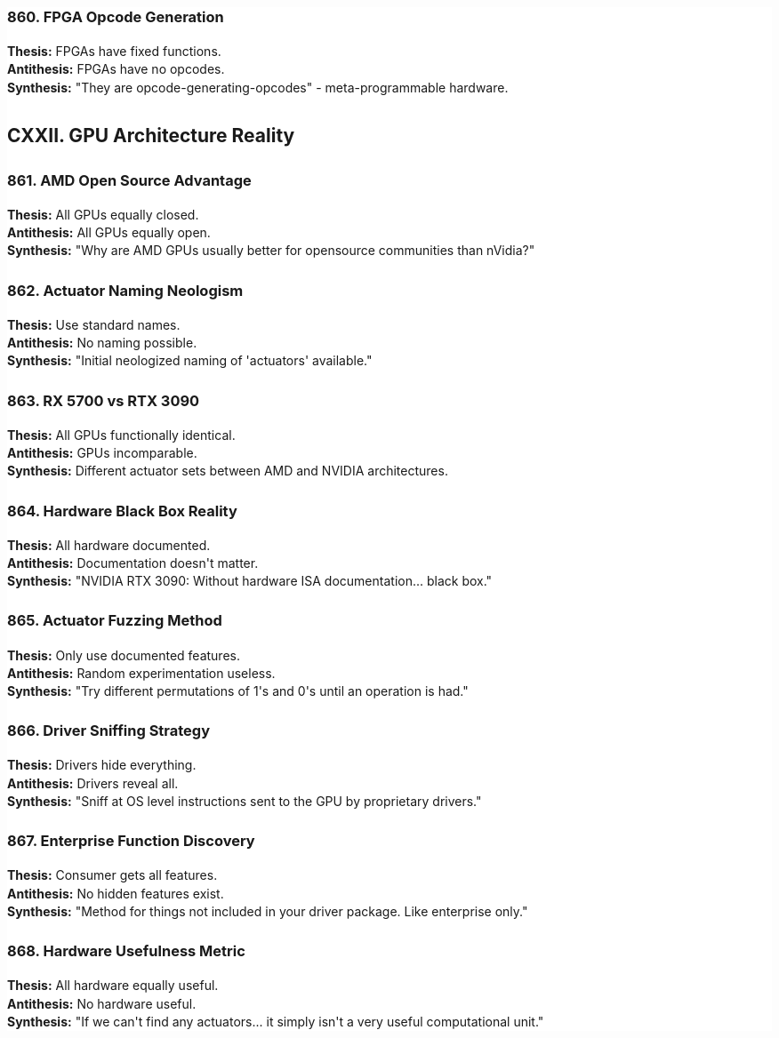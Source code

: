 ### 860. FPGA Opcode Generation
**Thesis:** FPGAs have fixed functions.  
**Antithesis:** FPGAs have no opcodes.  
**Synthesis:** "They are opcode-generating-opcodes" - meta-programmable hardware.

## CXXII. GPU Architecture Reality

### 861. AMD Open Source Advantage
**Thesis:** All GPUs equally closed.  
**Antithesis:** All GPUs equally open.  
**Synthesis:** "Why are AMD GPUs usually better for opensource communities than nVidia?"

### 862. Actuator Naming Neologism
**Thesis:** Use standard names.  
**Antithesis:** No naming possible.  
**Synthesis:** "Initial neologized naming of 'actuators' available."

### 863. RX 5700 vs RTX 3090
**Thesis:** All GPUs functionally identical.  
**Antithesis:** GPUs incomparable.  
**Synthesis:** Different actuator sets between AMD and NVIDIA architectures.

### 864. Hardware Black Box Reality
**Thesis:** All hardware documented.  
**Antithesis:** Documentation doesn't matter.  
**Synthesis:** "NVIDIA RTX 3090: Without hardware ISA documentation... black box."

### 865. Actuator Fuzzing Method
**Thesis:** Only use documented features.  
**Antithesis:** Random experimentation useless.  
**Synthesis:** "Try different permutations of 1's and 0's until an operation is had."

### 866. Driver Sniffing Strategy
**Thesis:** Drivers hide everything.  
**Antithesis:** Drivers reveal all.  
**Synthesis:** "Sniff at OS level instructions sent to the GPU by proprietary drivers."

### 867. Enterprise Function Discovery
**Thesis:** Consumer gets all features.  
**Antithesis:** No hidden features exist.  
**Synthesis:** "Method for things not included in your driver package. Like enterprise only."

### 868. Hardware Usefulness Metric
**Thesis:** All hardware equally useful.  
**Antithesis:** No hardware useful.  
**Synthesis:** "If we can't find any actuators... it simply isn't a very useful computational unit."
